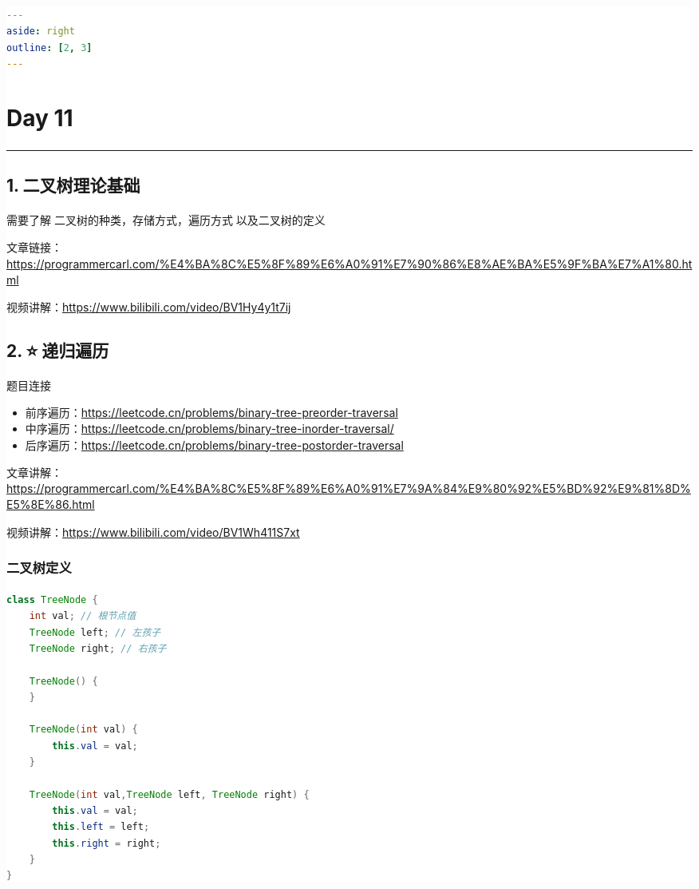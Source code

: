 ```yaml
---
aside: right
outline: [2, 3]
---
```


# Day 11

---

## 1. 二叉树理论基础

需要了解 二叉树的种类，存储方式，遍历方式 以及二叉树的定义

文章链接：https://programmercarl.com/%E4%BA%8C%E5%8F%89%E6%A0%91%E7%90%86%E8%AE%BA%E5%9F%BA%E7%A1%80.html

视频讲解：https://www.bilibili.com/video/BV1Hy4y1t7ij

## 2. ⭐ 递归遍历

题目连接

- 前序遍历：https://leetcode.cn/problems/binary-tree-preorder-traversal
- 中序遍历：https://leetcode.cn/problems/binary-tree-inorder-traversal/
- 后序遍历：https://leetcode.cn/problems/binary-tree-postorder-traversal

文章讲解：https://programmercarl.com/%E4%BA%8C%E5%8F%89%E6%A0%91%E7%9A%84%E9%80%92%E5%BD%92%E9%81%8D%E5%8E%86.html

视频讲解：https://www.bilibili.com/video/BV1Wh411S7xt

### 二叉树定义

```java
class TreeNode {
    int val; // 根节点值
    TreeNode left; // 左孩子
    TreeNode right; // 右孩子

    TreeNode() {
    }

    TreeNode(int val) {
        this.val = val;
    }

    TreeNode(int val,TreeNode left, TreeNode right) {
        this.val = val;
        this.left = left;
        this.right = right;
    }
}
```
